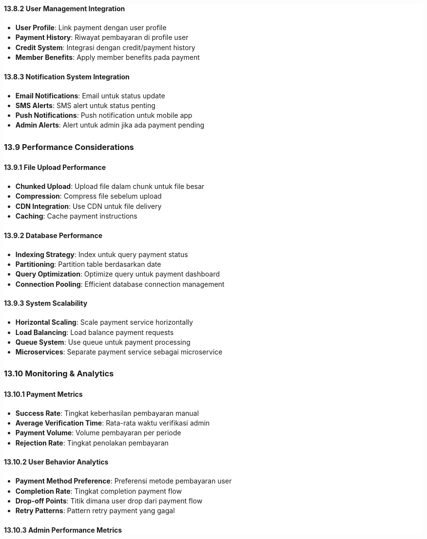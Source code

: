 #### 13.8.2 User Management Integration

- **User Profile**: Link payment dengan user profile
- **Payment History**: Riwayat pembayaran di profile user
- **Credit System**: Integrasi dengan credit/payment history
- **Member Benefits**: Apply member benefits pada payment

#### 13.8.3 Notification System Integration

- **Email Notifications**: Email untuk status update
- **SMS Alerts**: SMS alert untuk status penting
- **Push Notifications**: Push notification untuk mobile app
- **Admin Alerts**: Alert untuk admin jika ada payment pending

### 13.9 Performance Considerations

#### 13.9.1 File Upload Performance

- **Chunked Upload**: Upload file dalam chunk untuk file besar
- **Compression**: Compress file sebelum upload
- **CDN Integration**: Use CDN untuk file delivery
- **Caching**: Cache payment instructions

#### 13.9.2 Database Performance

- **Indexing Strategy**: Index untuk query payment status
- **Partitioning**: Partition table berdasarkan date
- **Query Optimization**: Optimize query untuk payment dashboard
- **Connection Pooling**: Efficient database connection management

#### 13.9.3 System Scalability

- **Horizontal Scaling**: Scale payment service horizontally
- **Load Balancing**: Load balance payment requests
- **Queue System**: Use queue untuk payment processing
- **Microservices**: Separate payment service sebagai microservice

### 13.10 Monitoring & Analytics

#### 13.10.1 Payment Metrics

- **Success Rate**: Tingkat keberhasilan pembayaran manual
- **Average Verification Time**: Rata-rata waktu verifikasi admin
- **Payment Volume**: Volume pembayaran per periode
- **Rejection Rate**: Tingkat penolakan pembayaran

#### 13.10.2 User Behavior Analytics

- **Payment Method Preference**: Preferensi metode pembayaran user
- **Completion Rate**: Tingkat completion payment flow
- **Drop-off Points**: Titik dimana user drop dari payment flow
- **Retry Patterns**: Pattern retry payment yang gagal

#### 13.10.3 Admin Performance Metrics
